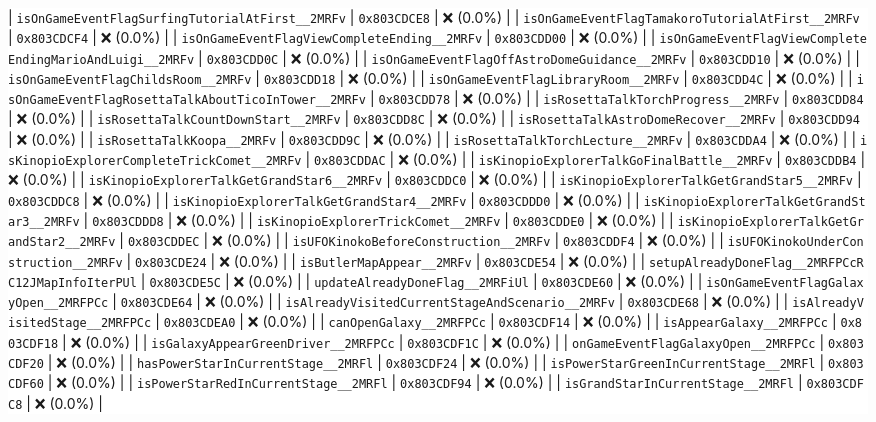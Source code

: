 | `isOnGameEventFlagSurfingTutorialAtFirst__2MRFv` | `0x803CDCE8` | :x: (0.0%) |
| `isOnGameEventFlagTamakoroTutorialAtFirst__2MRFv` | `0x803CDCF4` | :x: (0.0%) |
| `isOnGameEventFlagViewCompleteEnding__2MRFv` | `0x803CDD00` | :x: (0.0%) |
| `isOnGameEventFlagViewCompleteEndingMarioAndLuigi__2MRFv` | `0x803CDD0C` | :x: (0.0%) |
| `isOnGameEventFlagOffAstroDomeGuidance__2MRFv` | `0x803CDD10` | :x: (0.0%) |
| `isOnGameEventFlagChildsRoom__2MRFv` | `0x803CDD18` | :x: (0.0%) |
| `isOnGameEventFlagLibraryRoom__2MRFv` | `0x803CDD4C` | :x: (0.0%) |
| `isOnGameEventFlagRosettaTalkAboutTicoInTower__2MRFv` | `0x803CDD78` | :x: (0.0%) |
| `isRosettaTalkTorchProgress__2MRFv` | `0x803CDD84` | :x: (0.0%) |
| `isRosettaTalkCountDownStart__2MRFv` | `0x803CDD8C` | :x: (0.0%) |
| `isRosettaTalkAstroDomeRecover__2MRFv` | `0x803CDD94` | :x: (0.0%) |
| `isRosettaTalkKoopa__2MRFv` | `0x803CDD9C` | :x: (0.0%) |
| `isRosettaTalkTorchLecture__2MRFv` | `0x803CDDA4` | :x: (0.0%) |
| `isKinopioExplorerCompleteTrickComet__2MRFv` | `0x803CDDAC` | :x: (0.0%) |
| `isKinopioExplorerTalkGoFinalBattle__2MRFv` | `0x803CDDB4` | :x: (0.0%) |
| `isKinopioExplorerTalkGetGrandStar6__2MRFv` | `0x803CDDC0` | :x: (0.0%) |
| `isKinopioExplorerTalkGetGrandStar5__2MRFv` | `0x803CDDC8` | :x: (0.0%) |
| `isKinopioExplorerTalkGetGrandStar4__2MRFv` | `0x803CDDD0` | :x: (0.0%) |
| `isKinopioExplorerTalkGetGrandStar3__2MRFv` | `0x803CDDD8` | :x: (0.0%) |
| `isKinopioExplorerTrickComet__2MRFv` | `0x803CDDE0` | :x: (0.0%) |
| `isKinopioExplorerTalkGetGrandStar2__2MRFv` | `0x803CDDEC` | :x: (0.0%) |
| `isUFOKinokoBeforeConstruction__2MRFv` | `0x803CDDF4` | :x: (0.0%) |
| `isUFOKinokoUnderConstruction__2MRFv` | `0x803CDE24` | :x: (0.0%) |
| `isButlerMapAppear__2MRFv` | `0x803CDE54` | :x: (0.0%) |
| `setupAlreadyDoneFlag__2MRFPCcRC12JMapInfoIterPUl` | `0x803CDE5C` | :x: (0.0%) |
| `updateAlreadyDoneFlag__2MRFiUl` | `0x803CDE60` | :x: (0.0%) |
| `isOnGameEventFlagGalaxyOpen__2MRFPCc` | `0x803CDE64` | :x: (0.0%) |
| `isAlreadyVisitedCurrentStageAndScenario__2MRFv` | `0x803CDE68` | :x: (0.0%) |
| `isAlreadyVisitedStage__2MRFPCc` | `0x803CDEA0` | :x: (0.0%) |
| `canOpenGalaxy__2MRFPCc` | `0x803CDF14` | :x: (0.0%) |
| `isAppearGalaxy__2MRFPCc` | `0x803CDF18` | :x: (0.0%) |
| `isGalaxyAppearGreenDriver__2MRFPCc` | `0x803CDF1C` | :x: (0.0%) |
| `onGameEventFlagGalaxyOpen__2MRFPCc` | `0x803CDF20` | :x: (0.0%) |
| `hasPowerStarInCurrentStage__2MRFl` | `0x803CDF24` | :x: (0.0%) |
| `isPowerStarGreenInCurrentStage__2MRFl` | `0x803CDF60` | :x: (0.0%) |
| `isPowerStarRedInCurrentStage__2MRFl` | `0x803CDF94` | :x: (0.0%) |
| `isGrandStarInCurrentStage__2MRFl` | `0x803CDFC8` | :x: (0.0%) |